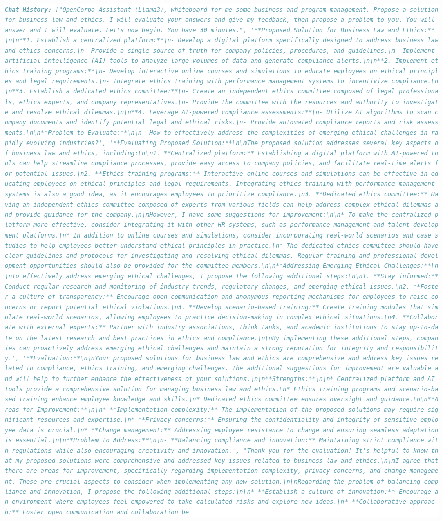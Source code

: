  ```md
 Chat History: ["OpenCorpo-Assistant (Llama3), whiteboard for me some business and program management. Propose a solution for business law and ethics. I will evaluate your answers and give my feedback, then propose a problem to you. You will answer and I will evaluate. Let's now begin. You have 30 minutes.", '**Proposed Solution for Business Law and Ethics:**\n\n**1. Establish a centralized platform:**\n- Develop a digital platform specifically designed to address business law and ethics concerns.\n- Provide a single source of truth for company policies, procedures, and guidelines.\n- Implement artificial intelligence (AI) tools to analyze large volumes of data and generate compliance alerts.\n\n**2. Implement ethics training programs:**\n- Develop interactive online courses and simulations to educate employees on ethical principles and legal requirements.\n- Integrate ethics training with performance management systems to incentivize compliance.\n\n**3. Establish a dedicated ethics committee:**\n- Create an independent ethics committee composed of legal professionals, ethics experts, and company representatives.\n- Provide the committee with the resources and authority to investigate and resolve ethical dilemmas.\n\n**4. Leverage AI-powered compliance assessments:**\n- Utilize AI algorithms to scan company documents and identify potential legal and ethical risks.\n- Provide automated compliance reports and risk assessments.\n\n**Problem to Evaluate:**\n\n- How to effectively address the complexities of emerging ethical challenges in rapidly evolving industries?', '**Evaluating Proposed Solution:**\n\nThe proposed solution addresses several key aspects of business law and ethics, including:\n\n1. **Centralized platform:** Establishing a digital platform with AI-powered tools can help streamline compliance processes, provide easy access to company policies, and facilitate real-time alerts for potential issues.\n2. **Ethics training programs:** Interactive online courses and simulations can be effective in educating employees on ethical principles and legal requirements. Integrating ethics training with performance management systems is also a good idea, as it encourages employees to prioritize compliance.\n3. **Dedicated ethics committee:** Having an independent ethics committee composed of experts from various fields can help address complex ethical dilemmas and provide guidance for the company.\n\nHowever, I have some suggestions for improvement:\n\n* To make the centralized platform more effective, consider integrating it with other HR systems, such as performance management and talent development platforms.\n* In addition to online courses and simulations, consider incorporating real-world scenarios and case studies to help employees better understand ethical principles in practice.\n* The dedicated ethics committee should have clear guidelines and protocols for investigating and resolving ethical dilemmas. Regular training and professional development opportunities should also be provided for the committee members.\n\n**Addressing Emerging Ethical Challenges:**\n\nTo effectively address emerging ethical challenges, I propose the following additional steps:\n\n1. **Stay informed:** Conduct regular research and monitoring of industry trends, regulatory changes, and emerging ethical issues.\n2. **Foster a culture of transparency:** Encourage open communication and anonymous reporting mechanisms for employees to raise concerns or report potential ethical violations.\n3. **Develop scenario-based training:** Create training modules that simulate real-world scenarios, allowing employees to practice decision-making in complex ethical situations.\n4. **Collaborate with external experts:** Partner with industry associations, think tanks, and academic institutions to stay up-to-date on the latest research and best practices in ethics and compliance.\n\nBy implementing these additional steps, companies can proactively address emerging ethical challenges and maintain a strong reputation for integrity and responsibility.', '**Evaluation:**\n\nYour proposed solutions for business law and ethics are comprehensive and address key issues related to compliance, ethics training, and emerging challenges. The additional suggestions for improvement are valuable and will help to further enhance the effectiveness of your solutions.\n\n**Strengths:**\n\n* Centralized platform and AI tools provide a comprehensive solution for managing business law and ethics.\n* Ethics training programs and scenario-based training enhance employee knowledge and skills.\n* Dedicated ethics committee ensures oversight and guidance.\n\n**Areas for Improvement:**\n\n* **Implementation complexity:** The implementation of the proposed solutions may require significant resources and expertise.\n* **Privacy concerns:** Ensuring the confidentiality and integrity of sensitive employee data is crucial.\n* **Change management:** Addressing employee resistance to change and ensuring seamless adaptation is essential.\n\n**Problem to Address:**\n\n- **Balancing compliance and innovation:** Maintaining strict compliance with regulations while also encouraging creativity and innovation.', "Thank you for the evaluation! It's helpful to know that my proposed solutions were comprehensive and addressed key issues related to business law and ethics.\n\nI agree that there are areas for improvement, specifically regarding implementation complexity, privacy concerns, and change management. These are crucial aspects to consider when implementing any new solution.\n\nRegarding the problem of balancing compliance and innovation, I propose the following additional steps:\n\n* **Establish a culture of innovation:** Encourage an environment where employees feel empowered to take calculated risks and explore new ideas.\n* **Collaborative approach:** Foster open communication and collaboration be
 ```